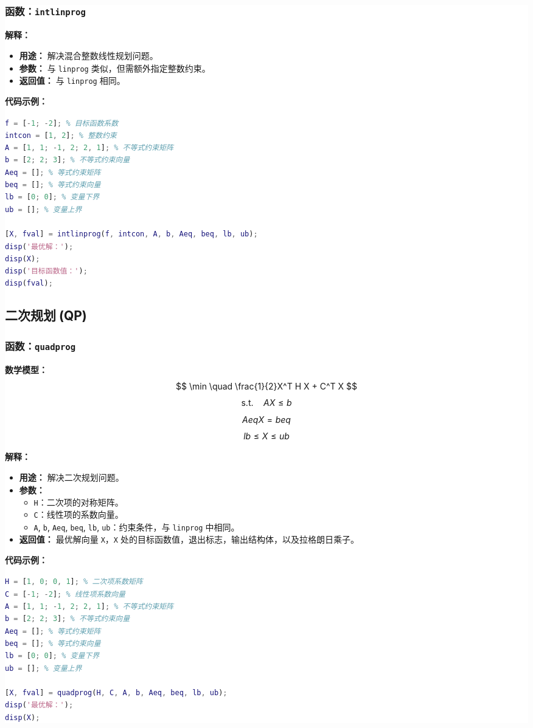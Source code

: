 ### **函数：`intlinprog`**

**解释：**
- **用途：** 解决混合整数线性规划问题。
- **参数：** 与 `linprog` 类似，但需额外指定整数约束。
- **返回值：** 与 `linprog` 相同。

**代码示例：**
```matlab
f = [-1; -2]; % 目标函数系数
intcon = [1, 2]; % 整数约束
A = [1, 1; -1, 2; 2, 1]; % 不等式约束矩阵
b = [2; 2; 3]; % 不等式约束向量
Aeq = []; % 等式约束矩阵
beq = []; % 等式约束向量
lb = [0; 0]; % 变量下界
ub = []; % 变量上界

[X, fval] = intlinprog(f, intcon, A, b, Aeq, beq, lb, ub);
disp('最优解：');
disp(X);
disp('目标函数值：');
disp(fval);
```

## 二次规划 (QP)

### **函数：`quadprog`**

**数学模型：**
$$
\min \quad \frac{1}{2}X^T H X + C^T X
$$
$$
\text{s.t.} \quad AX \leq b
$$
$$
AeqX = beq
$$
$$
lb \leq X \leq ub
$$

**解释：**
- **用途：** 解决二次规划问题。
- **参数：**
  - `H`：二次项的对称矩阵。
  - `C`：线性项的系数向量。
  - `A`, `b`, `Aeq`, `beq`, `lb`, `ub`：约束条件，与 `linprog` 中相同。
- **返回值：** 最优解向量 `X`，`X` 处的目标函数值，退出标志，输出结构体，以及拉格朗日乘子。

**代码示例：**
```matlab
H = [1, 0; 0, 1]; % 二次项系数矩阵
C = [-1; -2]; % 线性项系数向量
A = [1, 1; -1, 2; 2, 1]; % 不等式约束矩阵
b = [2; 2; 3]; % 不等式约束向量
Aeq = []; % 等式约束矩阵
beq = []; % 等式约束向量
lb = [0; 0]; % 变量下界
ub = []; % 变量上界

[X, fval] = quadprog(H, C, A, b, Aeq, beq, lb, ub);
disp('最优解：');
disp(X);
```